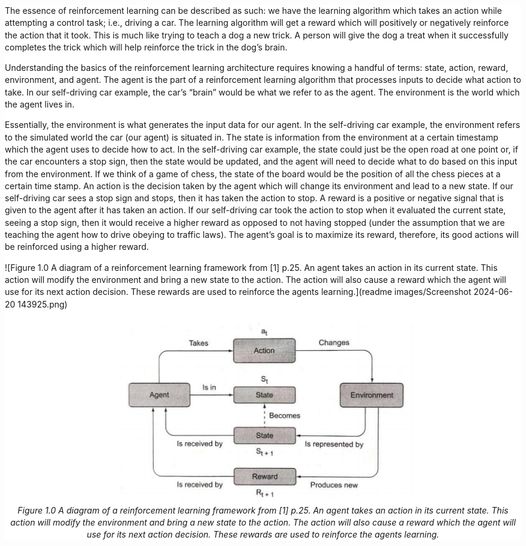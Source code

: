 The essence of reinforcement learning can be described as such: we have the learning algorithm which takes an action while attempting a control task; i.e., driving a car. The learning algorithm will get a reward which will positively or negatively reinforce the action that it took. This is much like trying to teach a dog a new trick. A person will give the dog a treat when it successfully completes the trick which will help reinforce the trick in the dog’s brain.

Understanding the basics of the reinforcement learning architecture requires knowing a handful of terms: state, action, reward, environment, and agent. The agent is the part of a reinforcement learning algorithm that processes inputs to decide what action to take. In our self-driving car example, the car’s “brain” would be what we refer to as the agent. The environment is the world which the agent lives in.

Essentially, the environment is what generates the input data for our agent. In the self-driving car example, the environment refers to the simulated world the car (our agent) is situated in. The state is information from the environment at a certain timestamp which the agent uses to decide how to act. In the self-driving car example, the state could just be the open road at one point or, if the car encounters a stop sign, then the state would be updated, and the agent will need to decide what to do based on this input from the environment. If we think of a game of chess, the state of the board would be the position of all the chess pieces at a certain time stamp. An action is the decision taken by the agent which will change its environment and lead to a new state. If our self-driving car sees a stop sign and stops, then it has taken the action to stop. A reward is a positive or negative signal that is given to the agent after it has taken an action. If our self-driving car took the action to stop when it evaluated the current state, seeing a stop sign, then it would receive a higher reward as opposed to not having stopped (under the assumption that we are teaching the agent how to drive obeying to traffic laws). The agent’s goal is to maximize its reward, therefore, its good actions will be reinforced using a higher reward.

![Figure 1.0 A diagram of a reinforcement learning framework from [1] p.25. An agent takes an action in its current state. This action will modify the environment and bring a new state to the action. The action will also cause a reward which the agent will use for its next action decision. These rewards are used to reinforce the agents learning.](readme images/Screenshot 2024-06-20 143925.png)

<p align="center">
  <img src="readme images\Screenshot 2024-06-20 1439251.png" alt="This is a sample image" width="500"/>
  <br>
  <i>Figure 1.0 A diagram of a reinforcement learning framework from [1] p.25. An agent takes an action in its current state. This action will modify the environment and bring a new state to the action. The action will also cause a reward which the agent will use for its next action decision. These rewards are used to reinforce the agents learning.</i>
</p>
